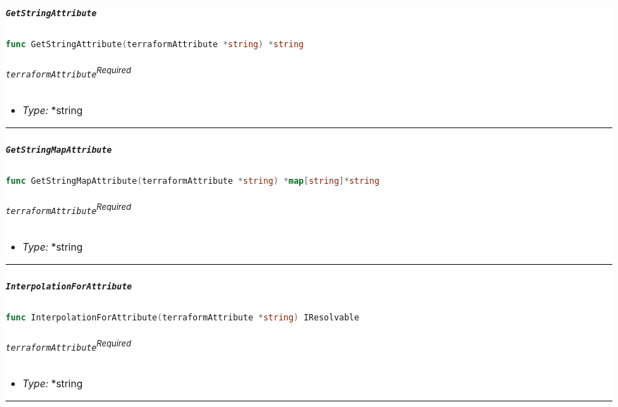##### `GetStringAttribute` <a name="GetStringAttribute" id="@cdktf/provider-upcloud.dataUpcloudManagedDatabaseOpensearchIndices.DataUpcloudManagedDatabaseOpensearchIndices.getStringAttribute"></a>

```go
func GetStringAttribute(terraformAttribute *string) *string
```

###### `terraformAttribute`<sup>Required</sup> <a name="terraformAttribute" id="@cdktf/provider-upcloud.dataUpcloudManagedDatabaseOpensearchIndices.DataUpcloudManagedDatabaseOpensearchIndices.getStringAttribute.parameter.terraformAttribute"></a>

- *Type:* *string

---

##### `GetStringMapAttribute` <a name="GetStringMapAttribute" id="@cdktf/provider-upcloud.dataUpcloudManagedDatabaseOpensearchIndices.DataUpcloudManagedDatabaseOpensearchIndices.getStringMapAttribute"></a>

```go
func GetStringMapAttribute(terraformAttribute *string) *map[string]*string
```

###### `terraformAttribute`<sup>Required</sup> <a name="terraformAttribute" id="@cdktf/provider-upcloud.dataUpcloudManagedDatabaseOpensearchIndices.DataUpcloudManagedDatabaseOpensearchIndices.getStringMapAttribute.parameter.terraformAttribute"></a>

- *Type:* *string

---

##### `InterpolationForAttribute` <a name="InterpolationForAttribute" id="@cdktf/provider-upcloud.dataUpcloudManagedDatabaseOpensearchIndices.DataUpcloudManagedDatabaseOpensearchIndices.interpolationForAttribute"></a>

```go
func InterpolationForAttribute(terraformAttribute *string) IResolvable
```

###### `terraformAttribute`<sup>Required</sup> <a name="terraformAttribute" id="@cdktf/provider-upcloud.dataUpcloudManagedDatabaseOpensearchIndices.DataUpcloudManagedDatabaseOpensearchIndices.interpolationForAttribute.parameter.terraformAttribute"></a>

- *Type:* *string

---

